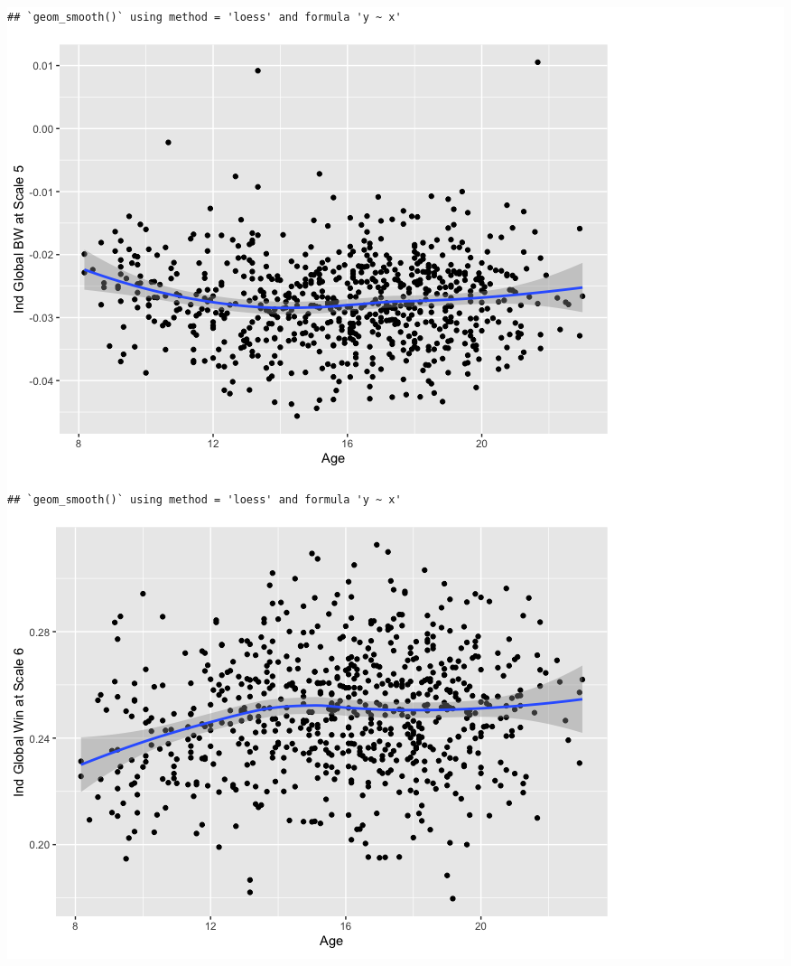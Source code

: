     ## `geom_smooth()` using method = 'loess' and formula 'y ~ x'

![](BwRsqCentricOverview_files/figure-markdown_github/unnamed-chunk-4-8.png)

    ## `geom_smooth()` using method = 'loess' and formula 'y ~ x'

![](BwRsqCentricOverview_files/figure-markdown_github/unnamed-chunk-4-9.png)
